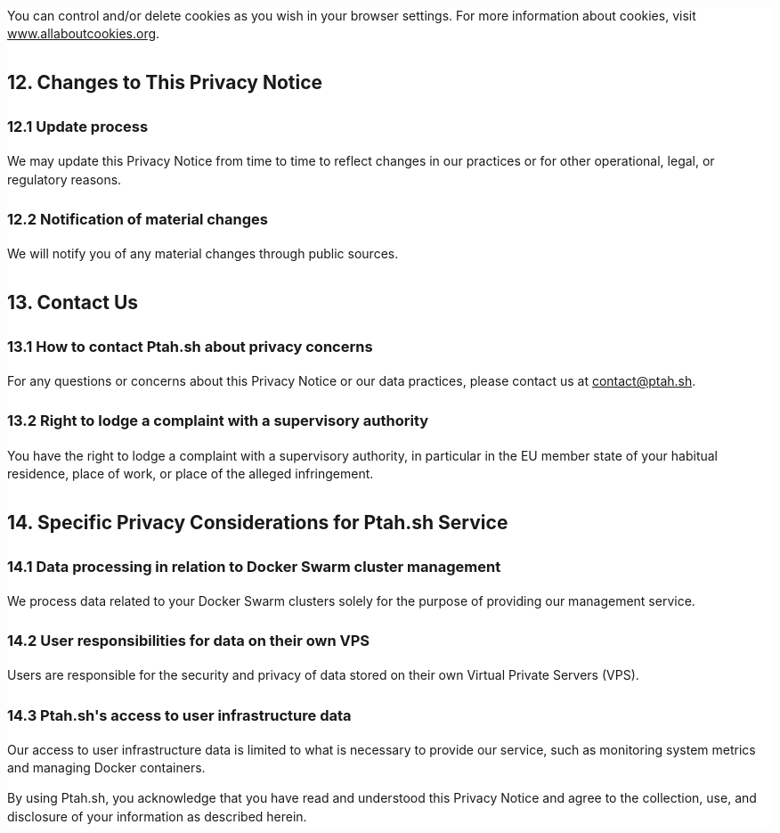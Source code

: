 You can control and/or delete cookies as you wish in your browser settings. For more information about cookies, visit www.allaboutcookies.org.

## 12. Changes to This Privacy Notice

### 12.1 Update process

We may update this Privacy Notice from time to time to reflect changes in our practices or for other operational, legal, or regulatory reasons.

### 12.2 Notification of material changes

We will notify you of any material changes through public sources.

## 13. Contact Us

### 13.1 How to contact Ptah.sh about privacy concerns

For any questions or concerns about this Privacy Notice or our data practices, please contact us at contact@ptah.sh.

### 13.2 Right to lodge a complaint with a supervisory authority

You have the right to lodge a complaint with a supervisory authority, in particular in the EU member state of your habitual residence, place of work, or place of the alleged infringement.

## 14. Specific Privacy Considerations for Ptah.sh Service

### 14.1 Data processing in relation to Docker Swarm cluster management

We process data related to your Docker Swarm clusters solely for the purpose of providing our management service.

### 14.2 User responsibilities for data on their own VPS

Users are responsible for the security and privacy of data stored on their own Virtual Private Servers (VPS).

### 14.3 Ptah.sh's access to user infrastructure data

Our access to user infrastructure data is limited to what is necessary to provide our service, such as monitoring system metrics and managing Docker containers.

By using Ptah.sh, you acknowledge that you have read and understood this Privacy Notice and agree to the collection, use, and disclosure of your information as described herein.
